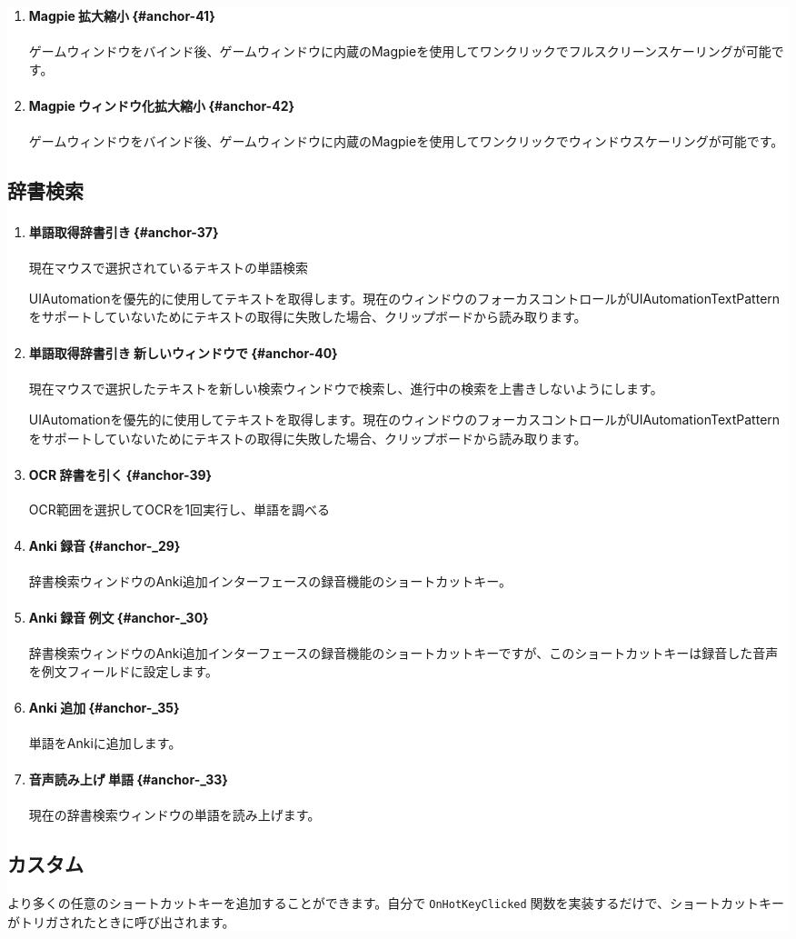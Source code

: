 1. #### Magpie 拡大縮小 {#anchor-41}
    ゲームウィンドウをバインド後、ゲームウィンドウに内蔵のMagpieを使用してワンクリックでフルスクリーンスケーリングが可能です。

1. #### Magpie ウィンドウ化拡大縮小 {#anchor-42}
    ゲームウィンドウをバインド後、ゲームウィンドウに内蔵のMagpieを使用してワンクリックでウィンドウスケーリングが可能です。

## 辞書検索

1. #### 単語取得辞書引き {#anchor-37}
    現在マウスで選択されているテキストの単語検索
    
    UIAutomationを優先的に使用してテキストを取得します。現在のウィンドウのフォーカスコントロールがUIAutomationTextPatternをサポートしていないためにテキストの取得に失敗した場合、クリップボードから読み取ります。
1. #### 単語取得辞書引き 新しいウィンドウで {#anchor-40}
    現在マウスで選択したテキストを新しい検索ウィンドウで検索し、進行中の検索を上書きしないようにします。

    UIAutomationを優先的に使用してテキストを取得します。現在のウィンドウのフォーカスコントロールがUIAutomationTextPatternをサポートしていないためにテキストの取得に失敗した場合、クリップボードから読み取ります。
1. #### OCR 辞書を引く {#anchor-39}
    OCR範囲を選択してOCRを1回実行し、単語を調べる

1. #### Anki 録音 {#anchor-_29}
    辞書検索ウィンドウのAnki追加インターフェースの録音機能のショートカットキー。

1. #### Anki 録音 例文 {#anchor-_30}
    辞書検索ウィンドウのAnki追加インターフェースの録音機能のショートカットキーですが、このショートカットキーは録音した音声を例文フィールドに設定します。

1. #### Anki 追加 {#anchor-_35}
    単語をAnkiに追加します。

1. #### 音声読み上げ 単語 {#anchor-_33}
    現在の辞書検索ウィンドウの単語を読み上げます。

## カスタム

より多くの任意のショートカットキーを追加することができます。自分で `OnHotKeyClicked` 関数を実装するだけで、ショートカットキーがトリガされたときに呼び出されます。
